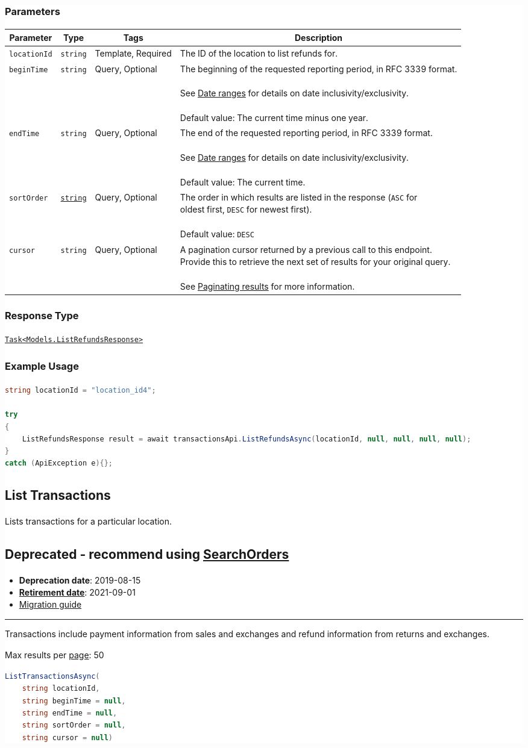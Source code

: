 ### Parameters

| Parameter | Type | Tags | Description |
|  --- | --- | --- | --- |
| `locationId` | `string` | Template, Required | The ID of the location to list refunds for. |
| `beginTime` | `string` | Query, Optional | The beginning of the requested reporting period, in RFC 3339 format.<br><br>See [Date ranges](#dateranges) for details on date inclusivity/exclusivity.<br><br>Default value: The current time minus one year. |
| `endTime` | `string` | Query, Optional | The end of the requested reporting period, in RFC 3339 format.<br><br>See [Date ranges](#dateranges) for details on date inclusivity/exclusivity.<br><br>Default value: The current time. |
| `sortOrder` | [`string`](/doc/models/sort-order.md) | Query, Optional | The order in which results are listed in the response (`ASC` for<br>oldest first, `DESC` for newest first).<br><br>Default value: `DESC` |
| `cursor` | `string` | Query, Optional | A pagination cursor returned by a previous call to this endpoint.<br>Provide this to retrieve the next set of results for your original query.<br><br>See [Paginating results](#paginatingresults) for more information. |

### Response Type

[`Task<Models.ListRefundsResponse>`](/doc/models/list-refunds-response.md)

### Example Usage

```csharp
string locationId = "location_id4";

try
{
    ListRefundsResponse result = await transactionsApi.ListRefundsAsync(locationId, null, null, null, null);
}
catch (ApiException e){};
```

## List Transactions

Lists transactions for a particular location.

Deprecated - recommend using [SearchOrders](#endpoint-orders-searchorders)
---

- __Deprecation date__: 2019-08-15
- [__Retirement date__](https://developer.squareup.com/docs/build-basics/api-lifecycle#deprecated): 2021-09-01
- [Migration guide](https://developer.squareup.com/docs/payments-api/migrate-from-transactions-api)

---


Transactions include payment information from sales and exchanges and refund
information from returns and exchanges.

Max results per [page](#paginatingresults): 50

```csharp
ListTransactionsAsync(
    string locationId,
    string beginTime = null,
    string endTime = null,
    string sortOrder = null,
    string cursor = null)
```
